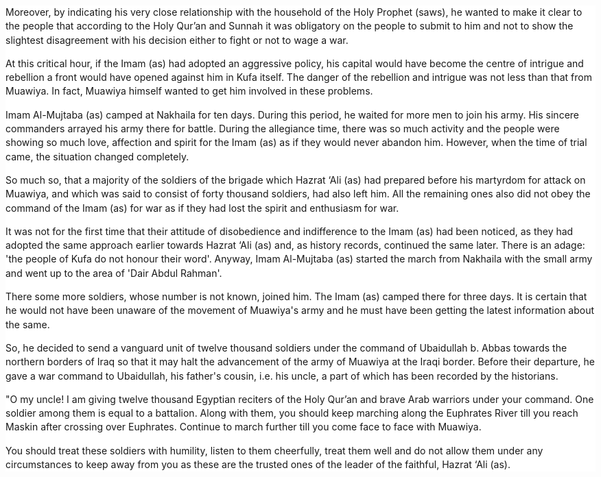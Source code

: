 Moreover, by indicating his very close relationship with the household
of the Holy Prophet (saws), he wanted to make it clear to the people
that according to the Holy Qur’an and Sunnah it was obligatory on the
people to submit to him and not to show the slightest disagreement with
his decision either to fight or not to wage a war.

At this critical hour, if the Imam (as) had adopted an aggressive
policy, his capital would have become the centre of intrigue and
rebellion a front would have opened against him in Kufa itself. The
danger of the rebellion and intrigue was not less than that from
Muawiya. In fact, Muawiya himself wanted to get him involved in these
problems.

Imam Al-Mujtaba (as) camped at Nakhaila for ten days. During this
period, he waited for more men to join his army. His sincere commanders
arrayed his army there for battle. During the allegiance time, there was
so much activity and the people were showing so much love, affection and
spirit for the Imam (as) as if they would never abandon him. However,
when the time of trial came, the situation changed completely.

So much so, that a majority of the soldiers of the brigade which Hazrat
‘Ali (as) had prepared before his martyrdom for attack on Muawiya, and
which was said to consist of forty thousand soldiers, had also left him.
All the remaining ones also did not obey the command of the Imam (as)
for war as if they had lost the spirit and enthusiasm for war.

It was not for the first time that their attitude of disobedience and
indifference to the Imam (as) had been noticed, as they had adopted the
same approach earlier towards Hazrat ‘Ali (as) and, as history records,
continued the same later. There is an adage: 'the people of Kufa do not
honour their word'. Anyway, Imam Al-Mujtaba (as) started the march from
Nakhaila with the small army and went up to the area of 'Dair Abdul
Rahman'.

There some more soldiers, whose number is not known, joined him. The
Imam (as) camped there for three days. It is certain that he would not
have been unaware of the movement of Muawiya's army and he must have
been getting the latest information about the same.

So, he decided to send a vanguard unit of twelve thousand soldiers under
the command of Ubaidullah b. Abbas towards the northern borders of Iraq
so that it may halt the advancement of the army of Muawiya at the Iraqi
border. Before their departure, he gave a war command to Ubaidullah, his
father's cousin, i.e. his uncle, a part of which has been recorded by
the historians.

"O my uncle! I am giving twelve thousand Egyptian reciters of the Holy
Qur’an and brave Arab warriors under your command. One soldier among
them is equal to a battalion. Along with them, you should keep marching
along the Euphrates River till you reach Maskin after crossing over
Euphrates. Continue to march further till you come face to face with
Muawiya.

You should treat these soldiers with humility, listen to them
cheerfully, treat them well and do not allow them under any
circumstances to keep away from you as these are the trusted ones of the
leader of the faithful, Hazrat ‘Ali (as).

